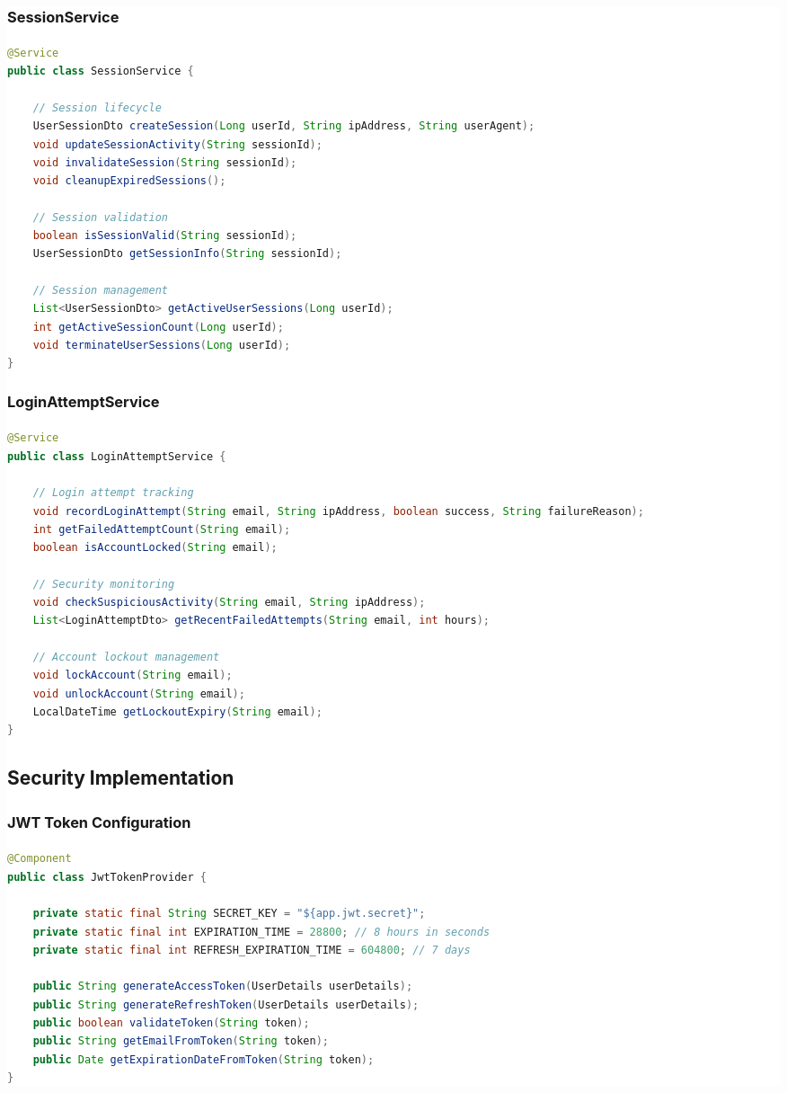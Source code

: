 ### SessionService
```java
@Service
public class SessionService {
    
    // Session lifecycle
    UserSessionDto createSession(Long userId, String ipAddress, String userAgent);
    void updateSessionActivity(String sessionId);
    void invalidateSession(String sessionId);
    void cleanupExpiredSessions();
    
    // Session validation
    boolean isSessionValid(String sessionId);
    UserSessionDto getSessionInfo(String sessionId);
    
    // Session management
    List<UserSessionDto> getActiveUserSessions(Long userId);
    int getActiveSessionCount(Long userId);
    void terminateUserSessions(Long userId);
}
```

### LoginAttemptService
```java
@Service
public class LoginAttemptService {
    
    // Login attempt tracking
    void recordLoginAttempt(String email, String ipAddress, boolean success, String failureReason);
    int getFailedAttemptCount(String email);
    boolean isAccountLocked(String email);
    
    // Security monitoring
    void checkSuspiciousActivity(String email, String ipAddress);
    List<LoginAttemptDto> getRecentFailedAttempts(String email, int hours);
    
    // Account lockout management
    void lockAccount(String email);
    void unlockAccount(String email);
    LocalDateTime getLockoutExpiry(String email);
}
```

## Security Implementation

### JWT Token Configuration
```java
@Component
public class JwtTokenProvider {
    
    private static final String SECRET_KEY = "${app.jwt.secret}";
    private static final int EXPIRATION_TIME = 28800; // 8 hours in seconds
    private static final int REFRESH_EXPIRATION_TIME = 604800; // 7 days
    
    public String generateAccessToken(UserDetails userDetails);
    public String generateRefreshToken(UserDetails userDetails);
    public boolean validateToken(String token);
    public String getEmailFromToken(String token);
    public Date getExpirationDateFromToken(String token);
}
```

